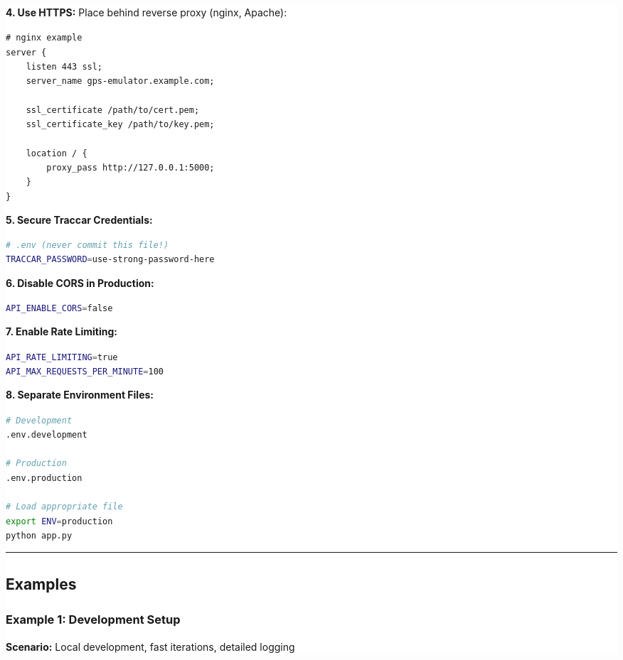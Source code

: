**4. Use HTTPS:**
Place behind reverse proxy (nginx, Apache):
```nginx
# nginx example
server {
    listen 443 ssl;
    server_name gps-emulator.example.com;

    ssl_certificate /path/to/cert.pem;
    ssl_certificate_key /path/to/key.pem;

    location / {
        proxy_pass http://127.0.0.1:5000;
    }
}
```

**5. Secure Traccar Credentials:**
```bash
# .env (never commit this file!)
TRACCAR_PASSWORD=use-strong-password-here
```

**6. Disable CORS in Production:**
```bash
API_ENABLE_CORS=false
```

**7. Enable Rate Limiting:**
```bash
API_RATE_LIMITING=true
API_MAX_REQUESTS_PER_MINUTE=100
```

**8. Separate Environment Files:**
```bash
# Development
.env.development

# Production
.env.production

# Load appropriate file
export ENV=production
python app.py
```

---

## Examples

### Example 1: Development Setup

**Scenario:** Local development, fast iterations, detailed logging
